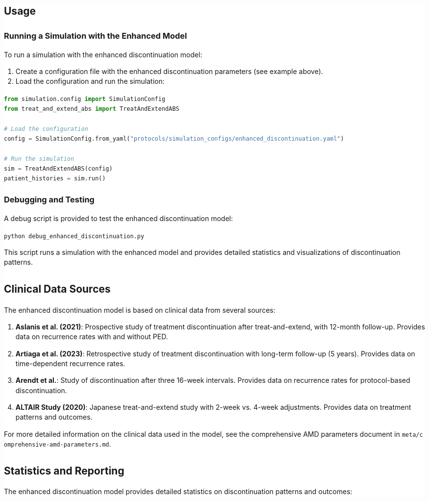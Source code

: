 ## Usage

### Running a Simulation with the Enhanced Model

To run a simulation with the enhanced discontinuation model:

1. Create a configuration file with the enhanced discontinuation parameters (see example above).
2. Load the configuration and run the simulation:

```python
from simulation.config import SimulationConfig
from treat_and_extend_abs import TreatAndExtendABS

# Load the configuration
config = SimulationConfig.from_yaml("protocols/simulation_configs/enhanced_discontinuation.yaml")

# Run the simulation
sim = TreatAndExtendABS(config)
patient_histories = sim.run()
```

### Debugging and Testing

A debug script is provided to test the enhanced discontinuation model:

```python
python debug_enhanced_discontinuation.py
```

This script runs a simulation with the enhanced model and provides detailed statistics and visualizations of discontinuation patterns.

## Clinical Data Sources

The enhanced discontinuation model is based on clinical data from several sources:

1. **Aslanis et al. (2021)**: Prospective study of treatment discontinuation after treat-and-extend, with 12-month follow-up. Provides data on recurrence rates with and without PED.

2. **Artiaga et al. (2023)**: Retrospective study of treatment discontinuation with long-term follow-up (5 years). Provides data on time-dependent recurrence rates.

3. **Arendt et al.**: Study of discontinuation after three 16-week intervals. Provides data on recurrence rates for protocol-based discontinuation.

4. **ALTAIR Study (2020)**: Japanese treat-and-extend study with 2-week vs. 4-week adjustments. Provides data on treatment patterns and outcomes.

For more detailed information on the clinical data used in the model, see the comprehensive AMD parameters document in `meta/comprehensive-amd-parameters.md`.

## Statistics and Reporting

The enhanced discontinuation model provides detailed statistics on discontinuation patterns and outcomes:
